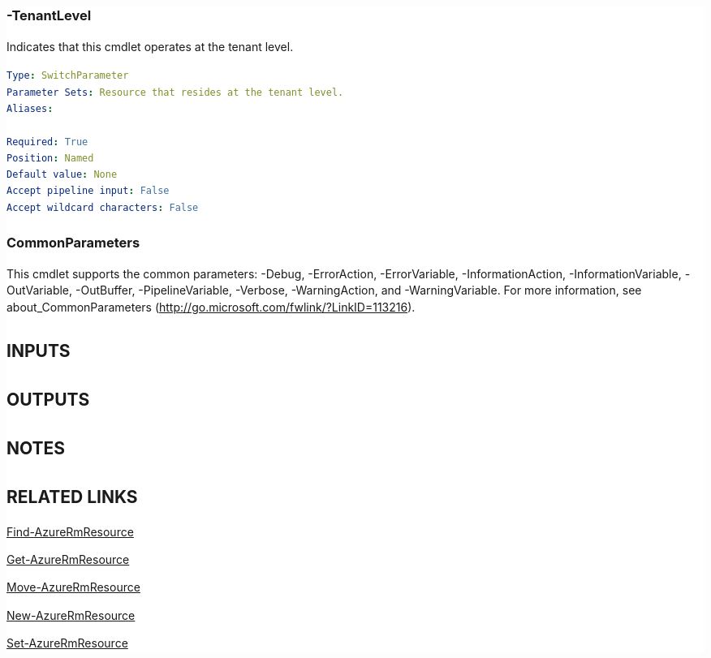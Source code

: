 ### -TenantLevel
Indicates that this cmdlet operates at the tenant level.

```yaml
Type: SwitchParameter
Parameter Sets: Resource that resides at the tenant level.
Aliases: 

Required: True
Position: Named
Default value: None
Accept pipeline input: False
Accept wildcard characters: False
```

### CommonParameters
This cmdlet supports the common parameters: -Debug, -ErrorAction, -ErrorVariable, -InformationAction, -InformationVariable, -OutVariable, -OutBuffer, -PipelineVariable, -Verbose, -WarningAction, and -WarningVariable. For more information, see about_CommonParameters (http://go.microsoft.com/fwlink/?LinkID=113216).

## INPUTS

## OUTPUTS

## NOTES

## RELATED LINKS

[Find-AzureRmResource](./Find-AzureRmResource.md)

[Get-AzureRmResource](./Get-AzureRmResource.md)

[Move-AzureRmResource](./Move-AzureRmResource.md)

[New-AzureRmResource](./New-AzureRmResource.md)

[Set-AzureRmResource](./Set-AzureRmResource.md)


